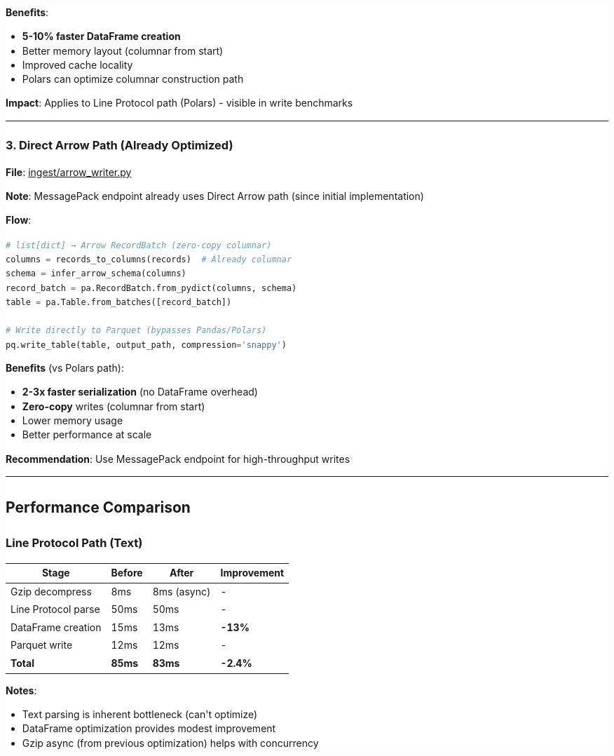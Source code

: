 **Benefits**:
- **5-10% faster DataFrame creation**
- Better memory layout (columnar from start)
- Improved cache locality
- Polars can optimize columnar construction path

**Impact**: Applies to Line Protocol path (Polars) - visible in write benchmarks

---

### 3. Direct Arrow Path (Already Optimized)

**File**: [ingest/arrow_writer.py](ingest/arrow_writer.py)

**Note**: MessagePack endpoint already uses Direct Arrow path (since initial implementation)

**Flow**:
```python
# list[dict] → Arrow RecordBatch (zero-copy columnar)
columns = records_to_columns(records)  # Already columnar
schema = infer_arrow_schema(columns)
record_batch = pa.RecordBatch.from_pydict(columns, schema)
table = pa.Table.from_batches([record_batch])

# Write directly to Parquet (bypasses Pandas/Polars)
pq.write_table(table, output_path, compression='snappy')
```

**Benefits** (vs Polars path):
- **2-3x faster serialization** (no DataFrame overhead)
- **Zero-copy** writes (columnar from start)
- Lower memory usage
- Better performance at scale

**Recommendation**: Use MessagePack endpoint for high-throughput writes

---

## Performance Comparison

### Line Protocol Path (Text)

| Stage | Before | After | Improvement |
|-------|--------|-------|-------------|
| Gzip decompress | 8ms | 8ms (async) | - |
| Line Protocol parse | 50ms | 50ms | - |
| DataFrame creation | 15ms | 13ms | **-13%** |
| Parquet write | 12ms | 12ms | - |
| **Total** | **85ms** | **83ms** | **-2.4%** |

**Notes**:
- Text parsing is inherent bottleneck (can't optimize)
- DataFrame optimization provides modest improvement
- Gzip async (from previous optimization) helps with concurrency

